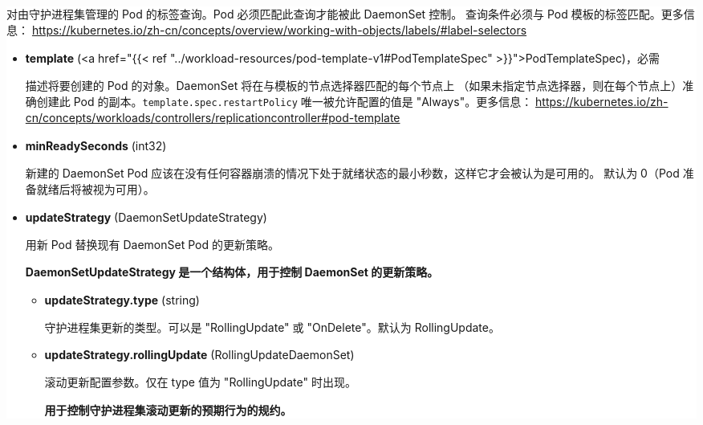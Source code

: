   对由守护进程集管理的 Pod 的标签查询。Pod 必须匹配此查询才能被此 DaemonSet 控制。
  查询条件必须与 Pod 模板的标签匹配。更多信息：
  https://kubernetes.io/zh-cn/concepts/overview/working-with-objects/labels/#label-selectors


- **template** (<a href="{{< ref "../workload-resources/pod-template-v1#PodTemplateSpec" >}}">PodTemplateSpec</a>)，必需

  描述将要创建的 Pod 的对象。DaemonSet 将在与模板的节点选择器匹配的每个节点上
 （如果未指定节点选择器，则在每个节点上）准确创建此 Pod 的副本。`template.spec.restartPolicy`
  唯一被允许配置的值是 "Always"。更多信息：
  https://kubernetes.io/zh-cn/concepts/workloads/controllers/replicationcontroller#pod-template


- **minReadySeconds** (int32)

  新建的 DaemonSet Pod 应该在没有任何容器崩溃的情况下处于就绪状态的最小秒数，这样它才会被认为是可用的。
  默认为 0（Pod 准备就绪后将被视为可用）。


- **updateStrategy** (DaemonSetUpdateStrategy)

  用新 Pod 替换现有 DaemonSet Pod 的更新策略。

  

  <a name="DaemonSetUpdateStrategy"></a>
  **DaemonSetUpdateStrategy 是一个结构体，用于控制 DaemonSet 的更新策略。**

  
  
  - **updateStrategy.type** (string)

    守护进程集更新的类型。可以是 "RollingUpdate" 或 "OnDelete"。默认为 RollingUpdate。

  
  
  - **updateStrategy.rollingUpdate** (RollingUpdateDaemonSet)

    滚动更新配置参数。仅在 type 值为 "RollingUpdate" 时出现。
    
    <!--
    <a name="RollingUpdateDaemonSet"></a>
    *Spec to control the desired behavior of daemon set rolling update.*
    -->
  
    **用于控制守护进程集滚动更新的预期行为的规约。**
    
    <!--
    - **updateStrategy.rollingUpdate.maxSurge** (IntOrString)

      The maximum number of nodes with an existing available DaemonSet pod that can have an updated DaemonSet pod during during an update. Value can be an absolute number (ex: 5) or a percentage of desired pods (ex: 10%). This can not be 0 if MaxUnavailable is 0. Absolute number is calculated from percentage by rounding up to a minimum of 1. Default value is 0. Example: when this is set to 30%, at most 30% of the total number of nodes that should be running the daemon pod (i.e. status.desiredNumberScheduled) can have their a new pod created before the old pod is marked as deleted. The update starts by launching new pods on 30% of nodes. Once an updated pod is available (Ready for at least minReadySeconds) the old DaemonSet pod on that node is marked deleted. If the old pod becomes unavailable for any reason (Ready transitions to false, is evicted, or is drained) an updated pod is immediately created on that node without considering surge limits. Allowing surge implies the possibility that the resources consumed by the daemonset on any given node can double if the readiness check fails, and so resource intensive daemonsets should take into account that they may cause evictions during disruption.
    -->
    